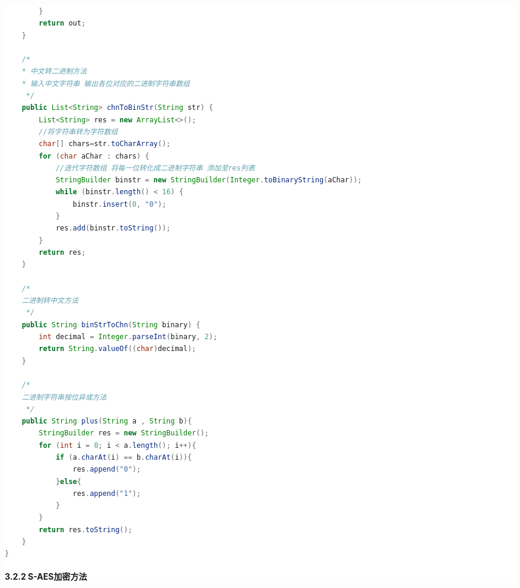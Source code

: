 ```java
        }
        return out;
    }

    /*
    * 中文转二进制方法
    * 输入中文字符串 输出各位对应的二进制字符串数组
     */
    public List<String> chnToBinStr(String str) {
        List<String> res = new ArrayList<>();
        //将字符串转为字符数组
        char[] chars=str.toCharArray();
        for (char aChar : chars) {
            //迭代字符数组 将每一位转化成二进制字符串 添加至res列表
            StringBuilder binstr = new StringBuilder(Integer.toBinaryString(aChar));
            while (binstr.length() < 16) {
                binstr.insert(0, "0");
            }
            res.add(binstr.toString());
        }
        return res;
    }

    /*
    二进制转中文方法
     */
    public String binStrToChn(String binary) {
        int decimal = Integer.parseInt(binary, 2);
        return String.valueOf((char)decimal);
    }

    /*
    二进制字符串按位异或方法
     */
    public String plus(String a , String b){
        StringBuilder res = new StringBuilder();
        for (int i = 0; i < a.length(); i++){
            if (a.charAt(i) == b.charAt(i)){
                res.append("0");
            }else{
                res.append("1");
            }
        }
        return res.toString();
    }
}
```



#### 3.2.2 S-AES加密方法
